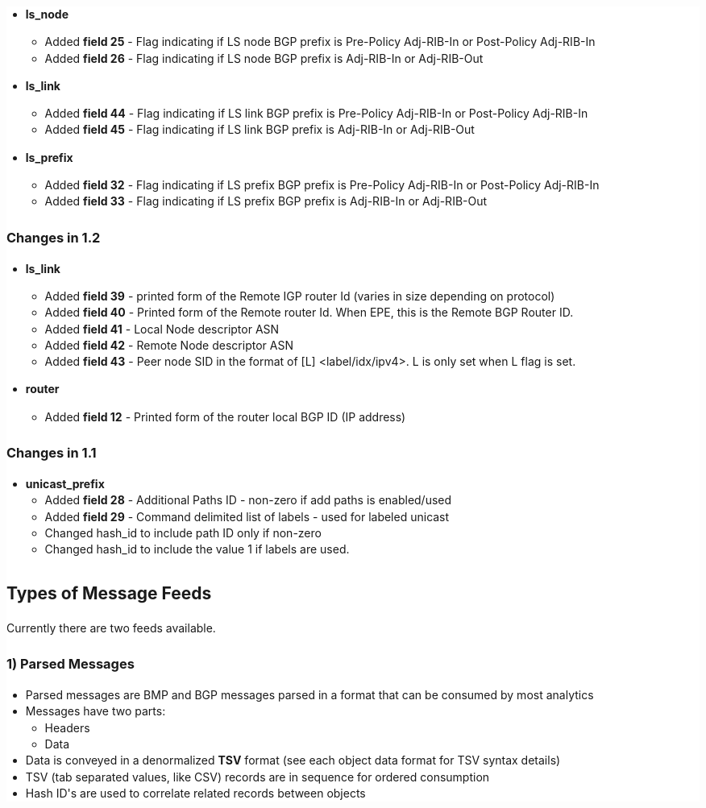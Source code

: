 * **ls_node**
  * Added **field 25** - Flag indicating if LS node BGP prefix is Pre-Policy Adj-RIB-In or Post-Policy Adj-RIB-In
  * Added **field 26** - Flag indicating if LS node BGP prefix is Adj-RIB-In or Adj-RIB-Out

* **ls_link**
  * Added **field 44** - Flag indicating if LS link BGP prefix is Pre-Policy Adj-RIB-In or Post-Policy Adj-RIB-In
  * Added **field 45** - Flag indicating if LS link BGP prefix is Adj-RIB-In or Adj-RIB-Out

* **ls_prefix**
  * Added **field 32** - Flag indicating if LS prefix BGP prefix is Pre-Policy Adj-RIB-In or Post-Policy Adj-RIB-In
  * Added **field 33** - Flag indicating if LS prefix BGP prefix is Adj-RIB-In or Adj-RIB-Out


### Changes in 1.2

* **ls_link**
  * Added **field 39** - printed form of the Remote IGP router Id (varies in size depending on protocol)
  * Added **field 40** - Printed form of the Remote router Id.  When EPE, this is the Remote BGP Router ID.
  * Added **field 41** - Local Node descriptor ASN
  * Added **field 42** - Remote Node descriptor ASN
  * Added **field 43** - Peer node SID in the format of [L] <weight> <label/idx/ipv4>. L is only set when L flag is set.

* **router**
  * Added **field 12** - Printed form of the router local BGP ID (IP address)
    

### Changes in 1.1

* **unicast_prefix** 
  * Added **field 28** - Additional Paths ID - non-zero if add paths is enabled/used
  * Added **field 29** - Command delimited list of labels - used for labeled unicast
  * Changed hash_id to include path ID only if non-zero
  * Changed hash_id to include the value 1 if labels are used.


Types of Message Feeds
----------------------
Currently there are two feeds available.

### 1) Parsed Messages

* Parsed messages are BMP and BGP messages parsed in a format that can be consumed by most analytics
* Messages have two parts:
  * Headers
  * Data
* Data is conveyed in a denormalized **TSV** format (see each object data format for TSV syntax details)
* TSV (tab separated values, like CSV) records are in sequence for ordered consumption
* Hash ID's are used to correlate related records between objects
